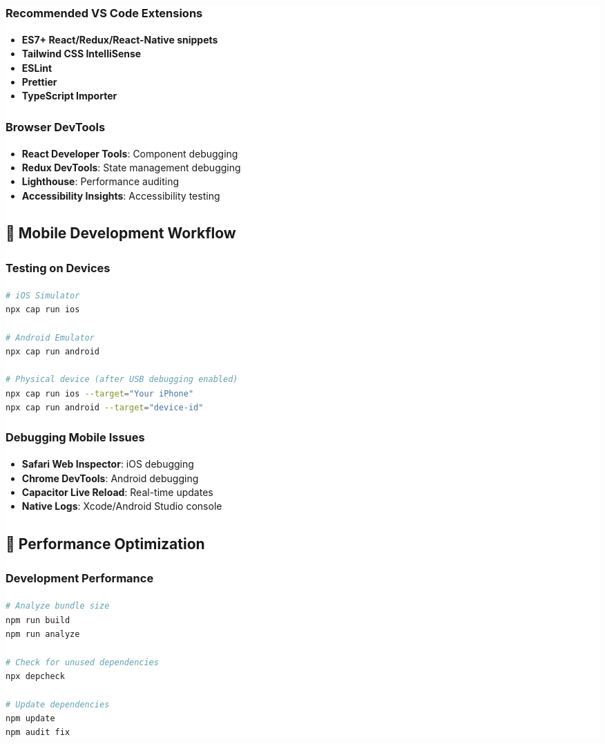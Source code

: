 ### Recommended VS Code Extensions
- **ES7+ React/Redux/React-Native snippets**
- **Tailwind CSS IntelliSense**
- **ESLint**
- **Prettier**
- **TypeScript Importer**

### Browser DevTools
- **React Developer Tools**: Component debugging
- **Redux DevTools**: State management debugging
- **Lighthouse**: Performance auditing
- **Accessibility Insights**: Accessibility testing

## 📱 Mobile Development Workflow

### Testing on Devices
```bash
# iOS Simulator
npx cap run ios

# Android Emulator  
npx cap run android

# Physical device (after USB debugging enabled)
npx cap run ios --target="Your iPhone"
npx cap run android --target="device-id"
```

### Debugging Mobile Issues
- **Safari Web Inspector**: iOS debugging
- **Chrome DevTools**: Android debugging
- **Capacitor Live Reload**: Real-time updates
- **Native Logs**: Xcode/Android Studio console

## 🚀 Performance Optimization

### Development Performance
```bash
# Analyze bundle size
npm run build
npm run analyze

# Check for unused dependencies
npx depcheck

# Update dependencies
npm update
npm audit fix
```
